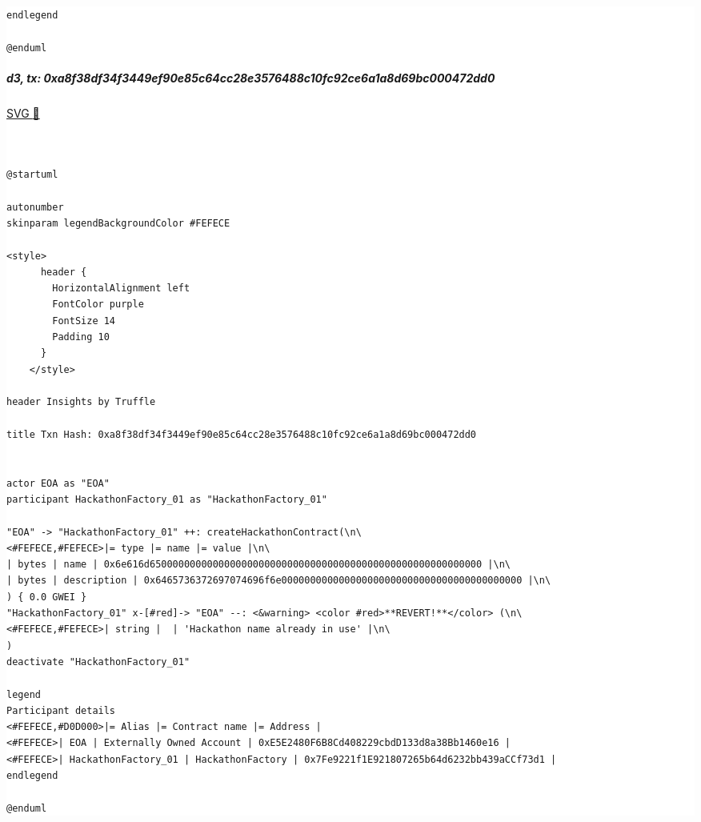 ```plantuml
endlegend

@enduml
```

##### d3, tx: 0xa8f38df34f3449ef90e85c64cc28e3576488c10fc92ce6a1a8d69bc000472dd0

[SVG :telescope:](https://www.planttext.com/api/plantuml/svg/dLJVJzim47xtNt43QMnbRCwFEWdgAg2aWoSGGzl3c2RNlhGHgLCv3hJG_U-xfba5MtdOB2ldt9tFb-_x7CQEAYUjgwS5Ox9sfQcd8xIikitDJ5evXGB7QFI9LBTZMzP63ygYjB0xJ8Vf86MiLxb5WNq6pPYWr6ZXiNq5E2jj_b0Q9ulZ8X-RAHf75JEtIHXIS5roLjjPWSy2d_C712_S-2wbrhaPWyTRry_6zZwqJR3s_7DJvUE9gs2qW6jRPndLPIvt1SBrtC2Ph2Q7mESope9OPq58CqmmIpZ6NIL2fVmOWsuamZXM7izKuYiKqfEn5ib8SSx3oDUQCu9CEMezlJW6MS4EsHr6iBbSvJD9dtf6i4atASsmILpyu5wJkCM_mrYp7mxws-Emlty8og9qk0aF22HBAMzkp0thjQIyQsr_-H7SOeP0riXfO-zaKTDYbRuaT1nMi6o318X0uGajklm_nv-5DLRAvZENbsPTFnJTA111v8iaub4e4f49_DVwR-4H-7iEdxwcvwI0xM3D3xxjMjJVLsYkOJquXDxhUsaDAQWFFRNMCUNqEvshz4jwTVsgq-bzQFnzU05Hg9nTAN09DFSs9wyXb0MnenUG6wWht6kxPHgfh_oEU7k9-FKTOvTFbAFHoRoedhHmoay9WXMfT9L8HBJuJV-6tcEjBLOKs-oZbbVgfEVSeJMoA1PmSMzGmx5IT9zTGqpQJVqmvaDn4Wzqo6FVJzH8dtf1e6CPn2SZBnGSFV6yy3Pr_-rj3eY6cFY-btbfudin9m5qHoBKmW_yqIWC4ZaOP56WQJyZ95eys14zwS_q2m00)


```plantuml


@startuml

autonumber
skinparam legendBackgroundColor #FEFECE

<style>
      header {
        HorizontalAlignment left
        FontColor purple
        FontSize 14
        Padding 10
      }
    </style>

header Insights by Truffle

title Txn Hash: 0xa8f38df34f3449ef90e85c64cc28e3576488c10fc92ce6a1a8d69bc000472dd0


actor EOA as "EOA"
participant HackathonFactory_01 as "HackathonFactory_01"

"EOA" -> "HackathonFactory_01" ++: createHackathonContract(\n\
<#FEFECE,#FEFECE>|= type |= name |= value |\n\
| bytes | name | 0x6e616d6500000000000000000000000000000000000000000000000000000000 |\n\
| bytes | description | 0x6465736372697074696f6e000000000000000000000000000000000000000000 |\n\
) { 0.0 GWEI }
"HackathonFactory_01" x-[#red]-> "EOA" --: <&warning> <color #red>**REVERT!**</color> (\n\
<#FEFECE,#FEFECE>| string |  | 'Hackathon name already in use' |\n\
)
deactivate "HackathonFactory_01"

legend
Participant details
<#FEFECE,#D0D000>|= Alias |= Contract name |= Address |
<#FEFECE>| EOA | Externally Owned Account | 0xE5E2480F6B8Cd408229cbdD133d8a38Bb1460e16 |
<#FEFECE>| HackathonFactory_01 | HackathonFactory | 0x7Fe9221f1E921807265b64d6232bb439aCCf73d1 |
endlegend

@enduml
```

